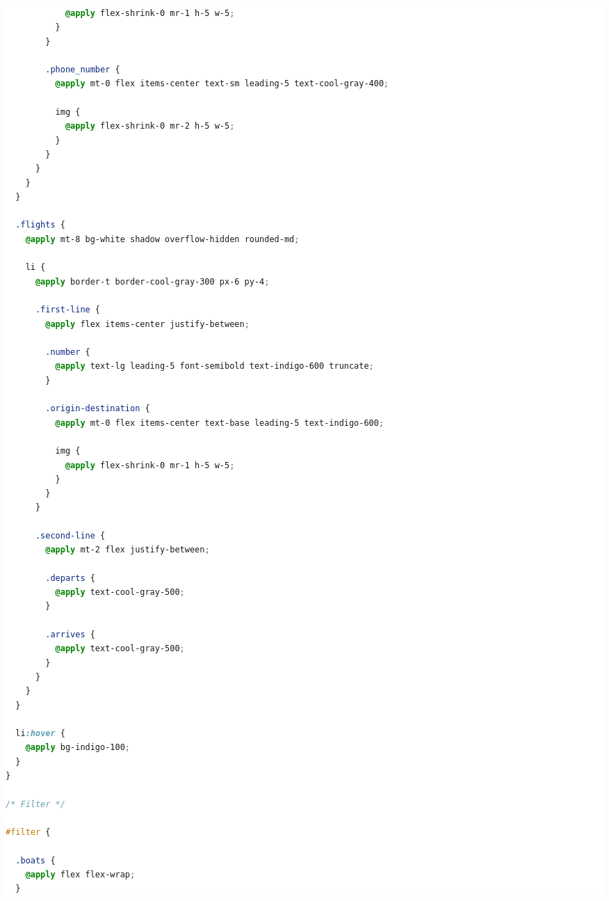```css:assets/css/custom.css
            @apply flex-shrink-0 mr-1 h-5 w-5;
          }
        }

        .phone_number {
          @apply mt-0 flex items-center text-sm leading-5 text-cool-gray-400;

          img {
            @apply flex-shrink-0 mr-2 h-5 w-5;
          }
        }
      }
    }
  }

  .flights {
    @apply mt-8 bg-white shadow overflow-hidden rounded-md;

    li {
      @apply border-t border-cool-gray-300 px-6 py-4;

      .first-line {
        @apply flex items-center justify-between;

        .number {
          @apply text-lg leading-5 font-semibold text-indigo-600 truncate;
        }

        .origin-destination {
          @apply mt-0 flex items-center text-base leading-5 text-indigo-600;

          img {
            @apply flex-shrink-0 mr-1 h-5 w-5;
          }
        }
      }

      .second-line {
        @apply mt-2 flex justify-between;

        .departs {
          @apply text-cool-gray-500;
        }

        .arrives {
          @apply text-cool-gray-500;
        }
      }
    }
  }

  li:hover {
    @apply bg-indigo-100;
  }
}

/* Filter */

#filter {

  .boats {
    @apply flex flex-wrap;
  }
```